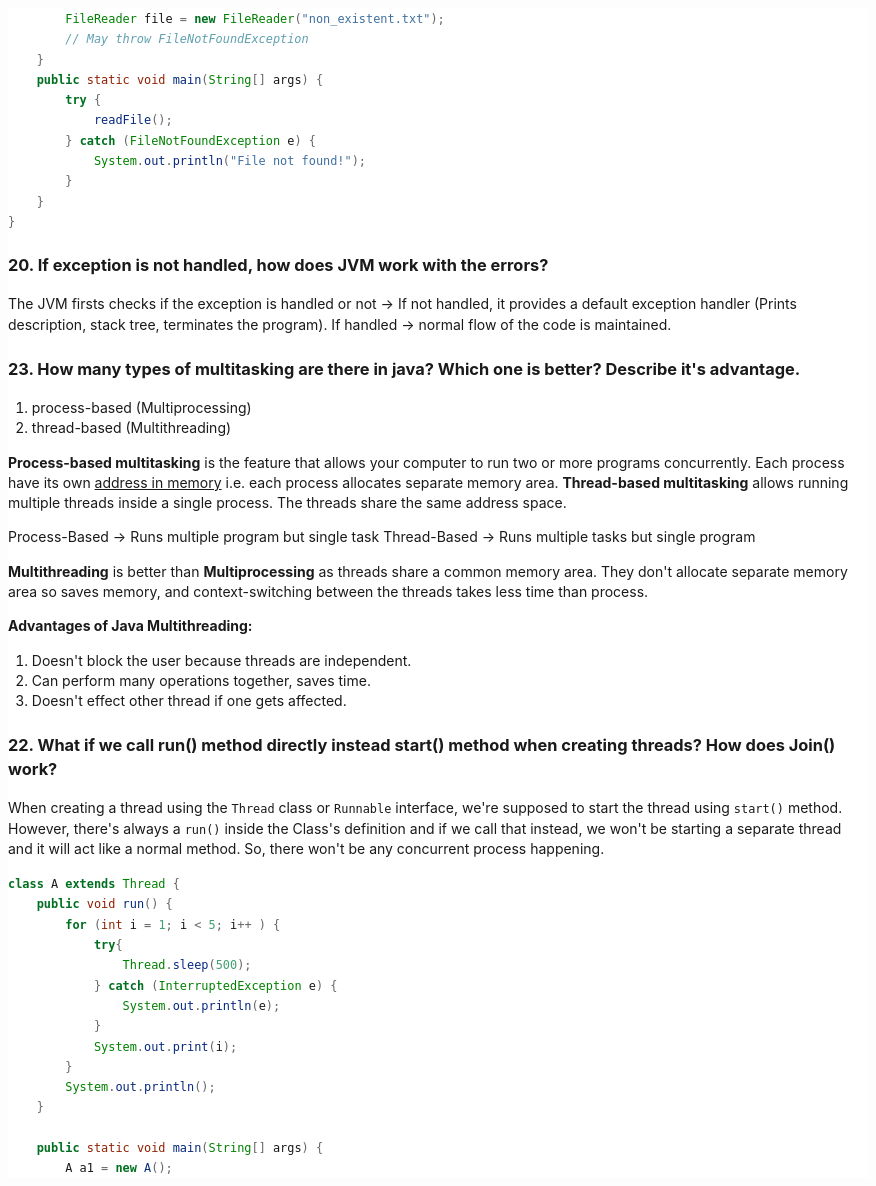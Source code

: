 ```java
        FileReader file = new FileReader("non_existent.txt"); 
        // May throw FileNotFoundException
    }
    public static void main(String[] args) {
        try {
            readFile();
        } catch (FileNotFoundException e) {
            System.out.println("File not found!");
        }
    }
}

```
### 20. If exception is not handled, how does JVM work with the errors?
The JVM firsts checks if the exception is handled or not -> If not handled, it provides a default exception handler (Prints description, stack tree, terminates the program).
If handled -> normal flow of the code is maintained. 
### 23. How many types of multitasking are there in java? Which one is better? Describe it's advantage.
1. process-based (Multiprocessing)
2. thread-based (Multithreading)

**Process-based multitasking** is the feature that allows your computer to run two or more programs concurrently. Each process have its own <u>address in memory</u>  i.e. each process allocates separate memory area. 
**Thread-based multitasking** allows running multiple threads inside a single process. The threads share the same address space.

Process-Based -> Runs multiple program but single task
Thread-Based -> Runs multiple tasks but single program

**Multithreading** is better than **Multiprocessing** as threads share a common memory area. They don't allocate separate memory area so saves memory, and context-switching between the threads takes less time than process.

**Advantages of Java Multithreading:**
1. Doesn't block the user because threads are independent.
2. Can perform many operations together, saves time.
3. Doesn't effect other thread if one gets affected.

### 22. What if we call run() method directly instead start() method when creating threads? How does Join() work?
When creating a thread using the `Thread` class or `Runnable` interface, we're supposed to start the thread using `start()` method. However, there's always a `run()` inside the Class's definition and if we call that instead, we won't be starting a separate thread and it will act like a normal method. So, there won't be any concurrent process happening.
```java
class A extends Thread {
	public void run() {
		for (int i = 1; i < 5; i++ ) {
			try{
				Thread.sleep(500);
			} catch (InterruptedException e) {
				System.out.println(e);
			}
			System.out.print(i);
		}
		System.out.println();
	}

	public static void main(String[] args) {
		A a1 = new A();
```